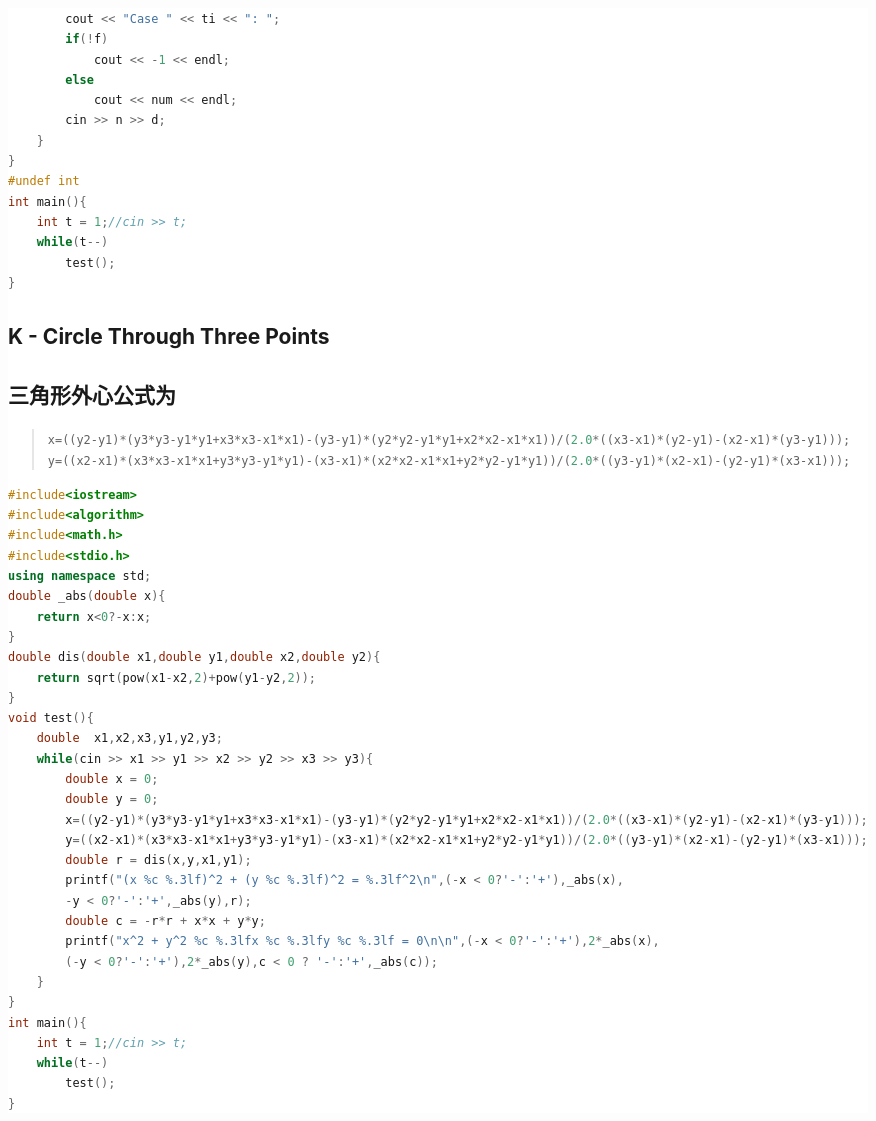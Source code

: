 ```c++
		cout << "Case " << ti << ": ";
		if(!f)
			cout << -1 << endl;
		else
			cout << num << endl;
		cin >> n >> d;
	}
}
#undef int
int main(){
	int t = 1;//cin >> t;
	while(t--)
		test();
}
```

## K - Circle Through Three Points

## 三角形外心公式为

> ```c++
> x=((y2-y1)*(y3*y3-y1*y1+x3*x3-x1*x1)-(y3-y1)*(y2*y2-y1*y1+x2*x2-x1*x1))/(2.0*((x3-x1)*(y2-y1)-(x2-x1)*(y3-y1)));
> y=((x2-x1)*(x3*x3-x1*x1+y3*y3-y1*y1)-(x3-x1)*(x2*x2-x1*x1+y2*y2-y1*y1))/(2.0*((y3-y1)*(x2-x1)-(y2-y1)*(x3-x1)));
> ```

```c++
#include<iostream>
#include<algorithm>
#include<math.h>
#include<stdio.h>
using namespace std;
double _abs(double x){
	return x<0?-x:x;
}
double dis(double x1,double y1,double x2,double y2){
	return sqrt(pow(x1-x2,2)+pow(y1-y2,2));
}
void test(){
	double  x1,x2,x3,y1,y2,y3; 
	while(cin >> x1 >> y1 >> x2 >> y2 >> x3 >> y3){
	    double x = 0; 
	    double y = 0; 
	    x=((y2-y1)*(y3*y3-y1*y1+x3*x3-x1*x1)-(y3-y1)*(y2*y2-y1*y1+x2*x2-x1*x1))/(2.0*((x3-x1)*(y2-y1)-(x2-x1)*(y3-y1)));
	    y=((x2-x1)*(x3*x3-x1*x1+y3*y3-y1*y1)-(x3-x1)*(x2*x2-x1*x1+y2*y2-y1*y1))/(2.0*((y3-y1)*(x2-x1)-(y2-y1)*(x3-x1)));
	    double r = dis(x,y,x1,y1);
		printf("(x %c %.3lf)^2 + (y %c %.3lf)^2 = %.3lf^2\n",(-x < 0?'-':'+'),_abs(x),
		-y < 0?'-':'+',_abs(y),r);
		double c = -r*r + x*x + y*y;
		printf("x^2 + y^2 %c %.3lfx %c %.3lfy %c %.3lf = 0\n\n",(-x < 0?'-':'+'),2*_abs(x),
		(-y < 0?'-':'+'),2*_abs(y),c < 0 ? '-':'+',_abs(c));
	}
}
int main(){
	int t = 1;//cin >> t;
	while(t--)
		test();
}
```
